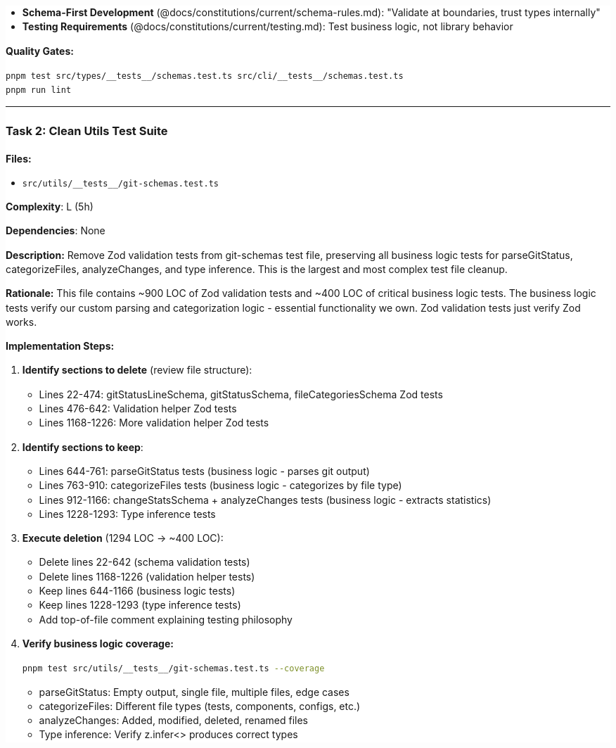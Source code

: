 - **Schema-First Development** (@docs/constitutions/current/schema-rules.md): "Validate at boundaries, trust types internally"
- **Testing Requirements** (@docs/constitutions/current/testing.md): Test business logic, not library behavior

**Quality Gates:**
```bash
pnpm test src/types/__tests__/schemas.test.ts src/cli/__tests__/schemas.test.ts
pnpm run lint
```

---

### Task 2: Clean Utils Test Suite

**Files:**
- `src/utils/__tests__/git-schemas.test.ts`

**Complexity**: L (5h)

**Dependencies**: None

**Description:**
Remove Zod validation tests from git-schemas test file, preserving all business logic tests for parseGitStatus, categorizeFiles, analyzeChanges, and type inference. This is the largest and most complex test file cleanup.

**Rationale:**
This file contains ~900 LOC of Zod validation tests and ~400 LOC of critical business logic tests. The business logic tests verify our custom parsing and categorization logic - essential functionality we own. Zod validation tests just verify Zod works.

**Implementation Steps:**

1. **Identify sections to delete** (review file structure):
   - Lines 22-474: gitStatusLineSchema, gitStatusSchema, fileCategoriesSchema Zod tests
   - Lines 476-642: Validation helper Zod tests
   - Lines 1168-1226: More validation helper Zod tests

2. **Identify sections to keep**:
   - Lines 644-761: parseGitStatus tests (business logic - parses git output)
   - Lines 763-910: categorizeFiles tests (business logic - categorizes by file type)
   - Lines 912-1166: changeStatsSchema + analyzeChanges tests (business logic - extracts statistics)
   - Lines 1228-1293: Type inference tests

3. **Execute deletion** (1294 LOC → ~400 LOC):
   - Delete lines 22-642 (schema validation tests)
   - Delete lines 1168-1226 (validation helper tests)
   - Keep lines 644-1166 (business logic tests)
   - Keep lines 1228-1293 (type inference tests)
   - Add top-of-file comment explaining testing philosophy

4. **Verify business logic coverage:**
   ```bash
   pnpm test src/utils/__tests__/git-schemas.test.ts --coverage
   ```
   - parseGitStatus: Empty output, single file, multiple files, edge cases
   - categorizeFiles: Different file types (tests, components, configs, etc.)
   - analyzeChanges: Added, modified, deleted, renamed files
   - Type inference: Verify z.infer<> produces correct types
